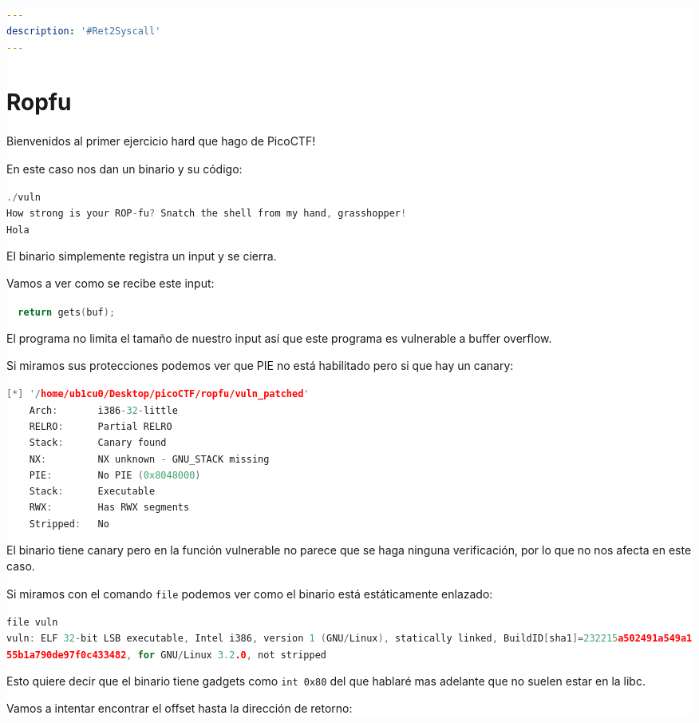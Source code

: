 ```yaml
---
description: '#Ret2Syscall'
---
```


# Ropfu

Bienvenidos al primer ejercicio hard que hago de PicoCTF!

En este caso nos dan un binario y su código:

```c
./vuln
How strong is your ROP-fu? Snatch the shell from my hand, grasshopper!
Hola
```

El binario simplemente registra un input y se cierra.

Vamos a ver como se recibe este input:

```c
  return gets(buf);
```

El programa no limita el tamaño de nuestro input así que este programa es vulnerable a buffer overflow.

Si miramos sus protecciones podemos ver que PIE no está habilitado pero si que hay un canary:

```c
[*] '/home/ub1cu0/Desktop/picoCTF/ropfu/vuln_patched'
    Arch:       i386-32-little
    RELRO:      Partial RELRO
    Stack:      Canary found
    NX:         NX unknown - GNU_STACK missing
    PIE:        No PIE (0x8048000)
    Stack:      Executable
    RWX:        Has RWX segments
    Stripped:   No
```

El binario tiene canary pero en la función vulnerable no parece que se haga ninguna verificación, por lo que no nos afecta en este caso.

Si miramos con el comando `file` podemos ver como el binario está estáticamente enlazado:

```c
file vuln
vuln: ELF 32-bit LSB executable, Intel i386, version 1 (GNU/Linux), statically linked, BuildID[sha1]=232215a502491a549a155b1a790de97f0c433482, for GNU/Linux 3.2.0, not stripped
```

Esto quiere decir que el binario tiene gadgets como `int 0x80` del que hablaré mas adelante que no suelen estar en la libc.

Vamos a intentar encontrar el offset hasta la dirección de retorno:
